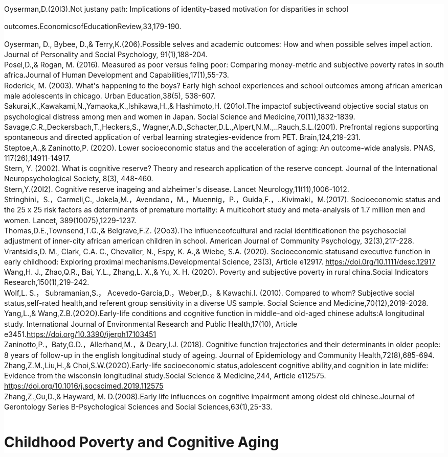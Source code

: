 Oyserman,D.(20l3).Not justany path: Implications of identity-based motivation for disparities in school

outcomes.EconomicsofEducationReview,33,179-190.

Oyserman, D., Bybee, D.,& Terry,K.(206).Possible selves and academic outcomes: How and when possible selves impel action. Journal of Personality and Social Psychology, 91(1),188-204.   
Posel,D.,& Rogan, M. (2016). Measured as poor versus feling poor: Comparing money-metric and subjective poverty rates in south africa.Journal of Human Development and Capabilities,17(1),55-73.   
Roderick, M. (2003). What's happening to the boys? Early high school experiences and school outcomes among african american male adolescents in chicago. Urban Education,38(5), 538-607.   
Sakurai,K.,Kawakami,N.,Yamaoka,K.,Ishikawa,H.,& Hashimoto,H. (201o).The impactof subjectiveand objective social status on psychological distress among men and women in Japan. Social Science and Medicine,70(11),1832-1839.   
Savage,C.R.,Deckersbach,T.,Heckers,S., Wagner,A.D.,Schacter,D.L.,Alpert,N.M.,..Rauch,S.L.(2001). Prefrontal regions supporting spontaneous and directed application of verbal learning strategies-evidence from PET. Brain,124,219-231.   
Steptoe,A.,& Zaninotto,P. (202O). Lower socioeconomic status and the acceleration of aging: An outcome-wide analysis. PNAS, 117(26),14911-14917.   
Stern, Y. (2002). What is cognitive reserve? Theory and research application of the reserve concept. Journal of the International Neuropsychological Society, 8(3), 448-460.   
Stern,Y.(20l2). Cognitive reserve inageing and alzheimer's disease. Lancet Neurology,11(11),1006-1012.   
Stringhini，S.，Carmeli,C., Jokela,M.，Avendano，M.，Muennig，P.，Guida,F.，..Kivimaki，M.(2017). Socioeconomic status and the $2 5 \mathrm { ~ x ~ } 2 5$ risk factors as determinants of premature mortality: A multicohort study and meta-analysis of 1.7 million men and women. Lancet, 389(10075),1229-1237.   
Thomas,D.E.,Townsend,T.G.,& Belgrave,F.Z. (2Oo3).The influenceofcultural and racial identificationon the psychosocial adjustment of inner-city african american children in school. American Journal of Community Psychology, 32(3),217-228.   
Vrantsidis,D. M., Clark, C.A. C., Chevalier, N., Espy, K. A.,& Wiebe, S.A. (2020). Socioeconomic statusand executive function in early childhood: Exploring proximal mechanisms.Developmental Science, 23(3), Article e12917. https://doi.0rg/10.1111/desc.12917   
Wang,H. J., Zhao,Q.R., Bai, Y.L., Zhang,L. X.,& Yu, X. H. (202O). Poverty and subjective poverty in rural china.Social Indicators Research,150(1),219-242.   
Wolf,L. S.， Subramanian,S.， Acevedo-Garcia,D.，Weber,D.，& Kawachi.I. (2010). Compared to whom? Subjective social status,self-rated health,and referent group sensitivity in a diverse US sample. Social Science and Medicine,70(12),2019-2028.   
Yang,L.,& Wang,Z.B.(2O2O).Early-life conditions and cognitive function in middle-and old-aged chinese adults:A longitudinal study. International Journal of Environmental Research and Public Health,17(10), Article e3451.https://doi.org/10.3390/ijerph17103451   
Zaninotto,P.，Baty,G.D.，Allerhand,M.，& Deary,I.J. (2018). Cognitive function trajectories and their determinants in older people: 8 years of follow-up in the english longitudinal study of ageing. Journal of Epidemiology and Community Health,72(8),685-694.   
Zhang,Z.M.,Liu,H.,& Choi,S.W.(202O).Early-life socioeconomic status,adolescent cognitive ability,and cognition in late midlife: Evidence from the wisconsin longitudinal study.Social Science & Medicine,244, Article e112575. https://doi.org/10.1016/j.socscimed.2019.112575   
Zhang,Z.,Gu,D.,& Hayward, M. D.(2008).Early life influences on cognitive impairment among oldest old chinese.Journal of Gerontology Series B-Psychological Sciences and Social Sciences,63(1),25-33.

# Childhood Poverty and Cognitive Aging
